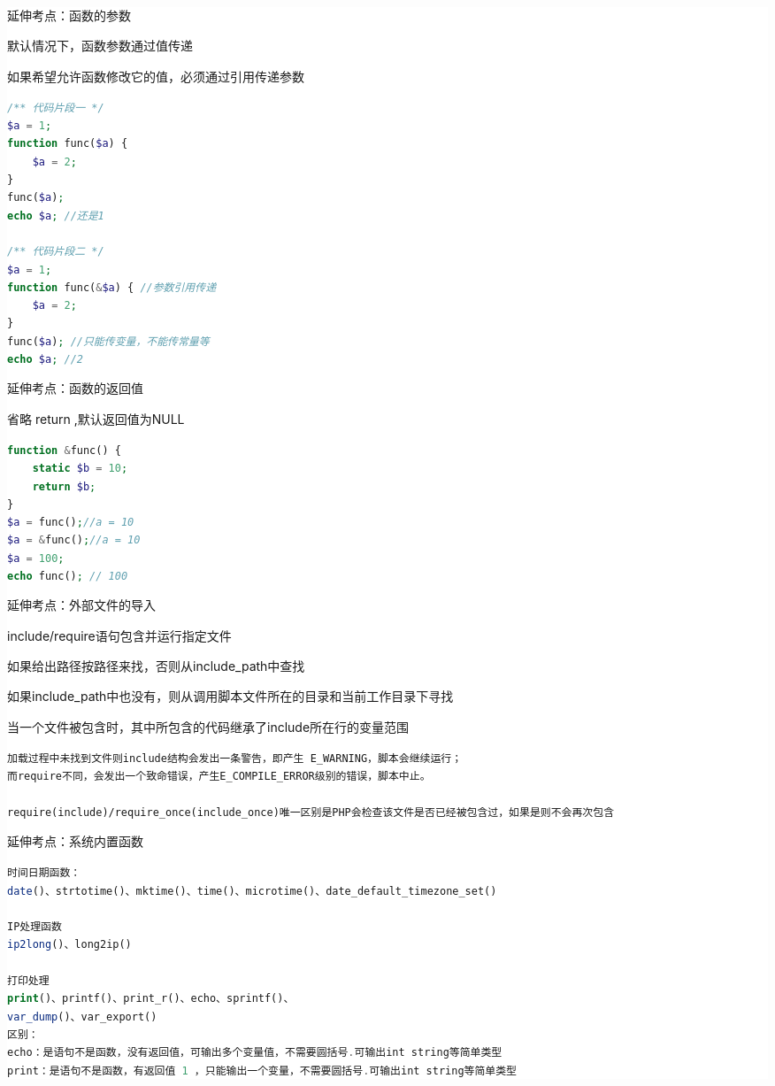 延伸考点：函数的参数

默认情况下，函数参数通过值传递

如果希望允许函数修改它的值，必须通过引用传递参数

```php
/** 代码片段一 */
$a = 1;
function func($a) {
    $a = 2;
}
func($a);
echo $a; //还是1

/** 代码片段二 */
$a = 1;
function func(&$a) { //参数引用传递
    $a = 2;
}
func($a); //只能传变量，不能传常量等
echo $a; //2
```

延伸考点：函数的返回值

省略 return ,默认返回值为NULL

```php
function &func() {
    static $b = 10;
    return $b;
}
$a = func();//a = 10
$a = &func();//a = 10
$a = 100;
echo func(); // 100
```

延伸考点：外部文件的导入

include/require语句包含并运行指定文件

如果给出路径按路径来找，否则从include_path中查找

如果include_path中也没有，则从调用脚本文件所在的目录和当前工作目录下寻找

当一个文件被包含时，其中所包含的代码继承了include所在行的变量范围

```
加载过程中未找到文件则include结构会发出一条警告，即产生 E_WARNING，脚本会继续运行；
而require不同，会发出一个致命错误，产生E_COMPILE_ERROR级别的错误，脚本中止。

require(include)/require_once(include_once)唯一区别是PHP会检查该文件是否已经被包含过，如果是则不会再次包含
```

延伸考点：系统内置函数

```php
时间日期函数：
date()、strtotime()、mktime()、time()、microtime()、date_default_timezone_set()

IP处理函数
ip2long()、long2ip()

打印处理
print()、printf()、print_r()、echo、sprintf()、
var_dump()、var_export()
区别：
echo：是语句不是函数，没有返回值，可输出多个变量值，不需要圆括号.可输出int string等简单类型
print：是语句不是函数，有返回值 1 ，只能输出一个变量，不需要圆括号.可输出int string等简单类型
```